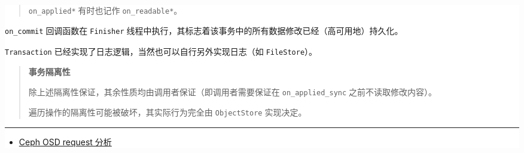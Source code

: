 > `on_applied*` 有时也记作 `on_readable*`。

`on_commit` 回调函数在 `Finisher` 线程中执行，其标志着该事务中的所有数据修改已经（高可用地）持久化。

`Transaction` 已经实现了日志逻辑，当然也可以自行另外实现日志（如 `FileStore`）。

> **事务隔离性**
> 
> 除上述隔离性保证，其余性质均由调用者保证（即调用者需要保证在 `on_applied_sync` 之前不读取修改内容）。
>
> 遍历操作的隔离性可能被破坏，其实际行为完全由 `ObjectStore` 实现决定。

-------------------------------------------------------------

* [Ceph OSD request 分析](http://www.yangguanjun.com/2015/06/18/ceph-osd-requst-analysis/)

